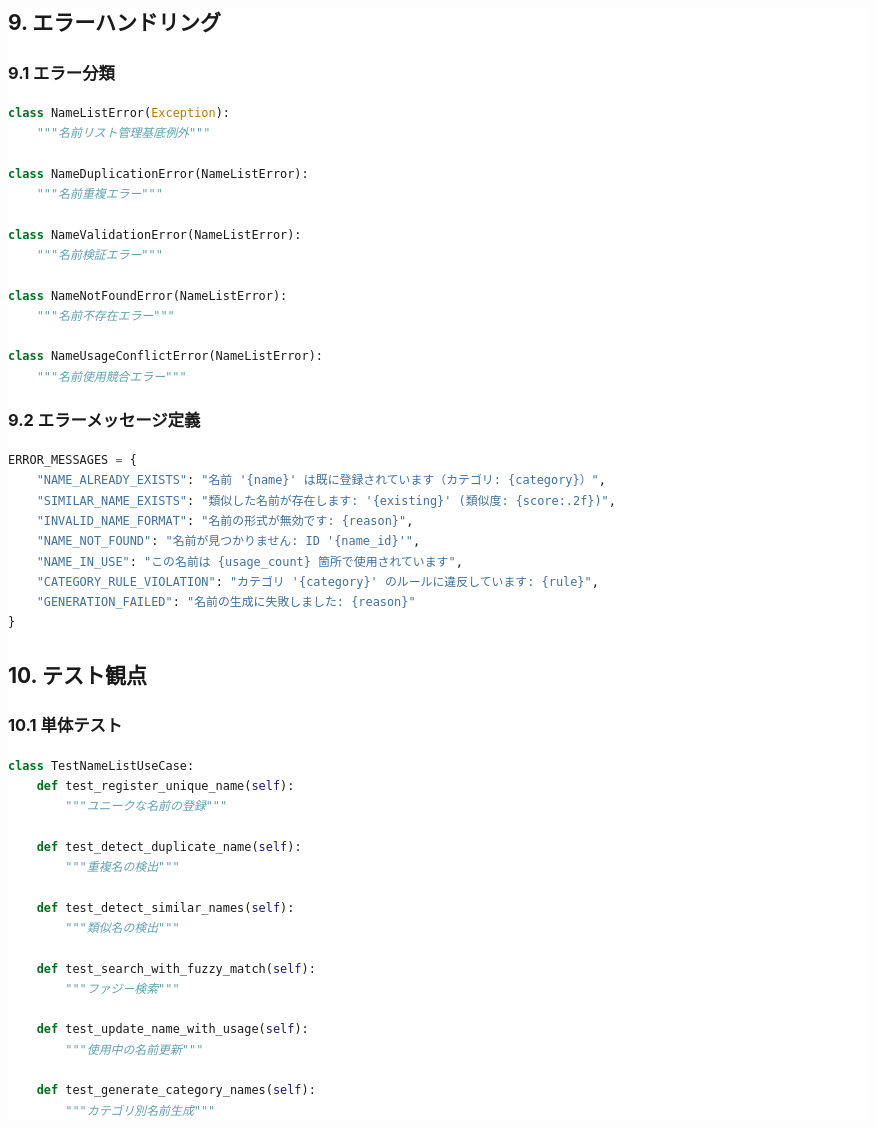 ## 9. エラーハンドリング

### 9.1 エラー分類
```python
class NameListError(Exception):
    """名前リスト管理基底例外"""

class NameDuplicationError(NameListError):
    """名前重複エラー"""

class NameValidationError(NameListError):
    """名前検証エラー"""

class NameNotFoundError(NameListError):
    """名前不存在エラー"""

class NameUsageConflictError(NameListError):
    """名前使用競合エラー"""
```

### 9.2 エラーメッセージ定義
```python
ERROR_MESSAGES = {
    "NAME_ALREADY_EXISTS": "名前 '{name}' は既に登録されています（カテゴリ: {category}）",
    "SIMILAR_NAME_EXISTS": "類似した名前が存在します: '{existing}' (類似度: {score:.2f})",
    "INVALID_NAME_FORMAT": "名前の形式が無効です: {reason}",
    "NAME_NOT_FOUND": "名前が見つかりません: ID '{name_id}'",
    "NAME_IN_USE": "この名前は {usage_count} 箇所で使用されています",
    "CATEGORY_RULE_VIOLATION": "カテゴリ '{category}' のルールに違反しています: {rule}",
    "GENERATION_FAILED": "名前の生成に失敗しました: {reason}"
}
```

## 10. テスト観点

### 10.1 単体テスト
```python
class TestNameListUseCase:
    def test_register_unique_name(self):
        """ユニークな名前の登録"""

    def test_detect_duplicate_name(self):
        """重複名の検出"""

    def test_detect_similar_names(self):
        """類似名の検出"""

    def test_search_with_fuzzy_match(self):
        """ファジー検索"""

    def test_update_name_with_usage(self):
        """使用中の名前更新"""

    def test_generate_category_names(self):
        """カテゴリ別名前生成"""
```
